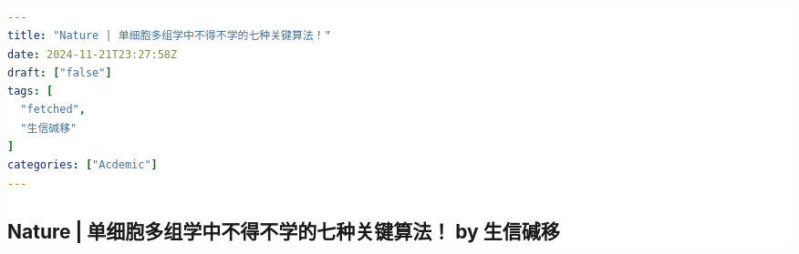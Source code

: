 ```yaml
---
title: "Nature | 单细胞多组学中不得不学的七种关键算法！"
date: 2024-11-21T23:27:58Z
draft: ["false"]
tags: [
  "fetched",
  "生信碱移"
]
categories: ["Acdemic"]
---
```

Nature | 单细胞多组学中不得不学的七种关键算法！ by 生信碱移
------